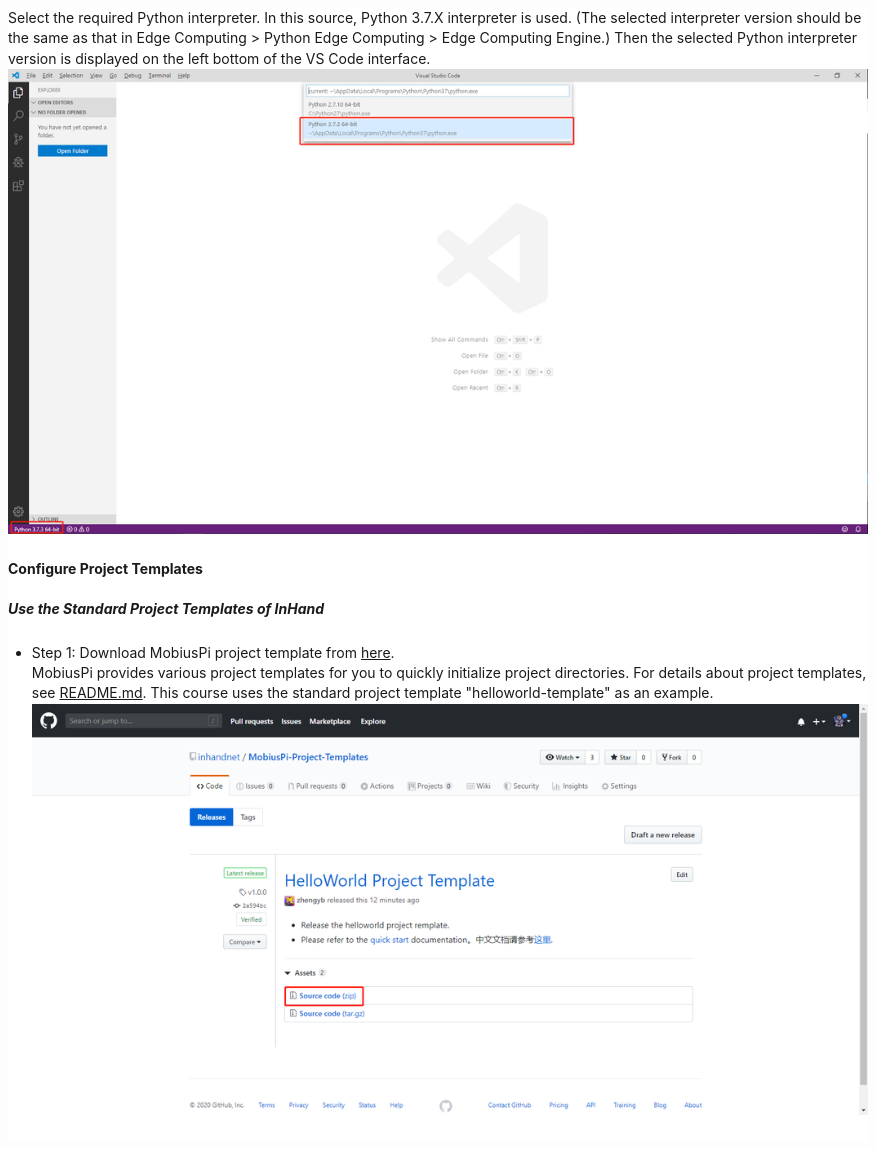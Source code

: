 Select the required Python interpreter. In this source, Python 3.7.X interpreter is used. (The selected interpreter version should be the same as that in Edge Computing > Python Edge Computing > Edge Computing Engine.) Then the selected Python interpreter version is displayed on the left bottom of the VS Code interface.
![](images/2020-01-02-10-26-30.png)

#### Configure Project Templates
##### Use the Standard Project Templates of InHand
- Step 1: Download MobiusPi project template from [here](https://github.com/inhandnet/MobiuspiProjectTemplates/releases).  </br>
MobiusPi provides various project templates for you to quickly initialize project directories. For details about project templates, see [README.md](https://github.com/inhandnet/MobiuspiProjectTemplates). This course uses the standard project template "helloworld-template" as an example.  
![](images/2020-01-16-14-18-53.png)
 &nbsp;
